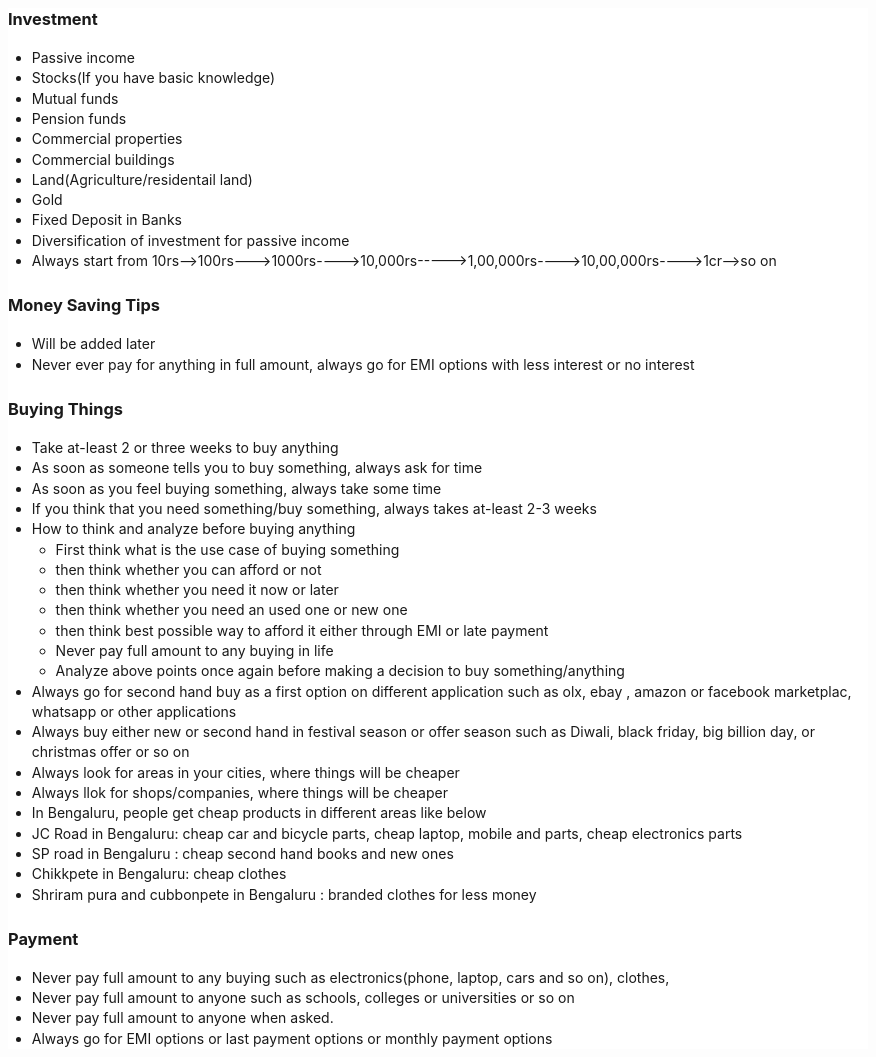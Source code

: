 ### Investment
- Passive income
- Stocks(If you have basic knowledge)
- Mutual funds
- Pension funds
- Commercial properties
- Commercial buildings
- Land(Agriculture/residentail land)
- Gold
- Fixed Deposit in Banks
- Diversification of investment for passive income
- Always start from 10rs-->100rs--->1000rs---->10,000rs----->1,00,000rs---->10,00,000rs---->1cr-->so on

### Money Saving Tips
- Will be added later
- Never ever pay for anything in full amount, always go for EMI options with less interest or no interest

### Buying Things
- Take at-least 2 or three weeks to buy anything
- As soon as someone tells you to buy something, always ask for time
- As soon as you feel buying something, always take some time
- If you think that you need something/buy something, always takes at-least 2-3 weeks
- How to think and analyze before buying anything
  * First think what is the use case of buying something
  * then think whether you can afford or not
  * then think whether you need it now or later
  * then think whether you need an used one or new one
  * then think best possible way to afford it either through EMI or late payment
  * Never pay full amount to any buying in life
  * Analyze above points once again before making a decision to buy something/anything
- Always go for second hand buy as a first option on different application such as olx, ebay , amazon or facebook marketplac, whatsapp or other applications
- Always buy either new or second hand in festival season or offer season such as Diwali, black friday, big billion day, or christmas offer or so on
- Always look for areas in your cities, where things will be cheaper
- Always llok for shops/companies, where things will be cheaper
- In Bengaluru, people get cheap products in different areas like below
- JC Road in Bengaluru: cheap car and bicycle parts, cheap laptop, mobile and parts, cheap electronics parts 
- SP road in Bengaluru : cheap second hand books and new ones
- Chikkpete in Bengaluru: cheap clothes
- Shriram pura and cubbonpete in Bengaluru : branded clothes for less money
  
### Payment
- Never pay full amount to any buying such as electronics(phone, laptop, cars and so on), clothes,
- Never pay full amount to anyone such as schools, colleges or universities or so on
- Never pay full amount to anyone when asked.
- Always go for EMI options or last payment options or monthly payment options
 
